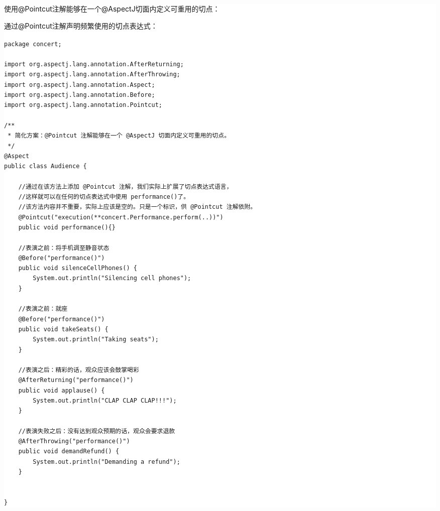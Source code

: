 使用@Pointcut注解能够在一个@AspectJ切面内定义可重用的切点：

通过@Pointcut注解声明频繁使用的切点表达式：

```
package concert;

import org.aspectj.lang.annotation.AfterReturning;
import org.aspectj.lang.annotation.AfterThrowing;
import org.aspectj.lang.annotation.Aspect;
import org.aspectj.lang.annotation.Before;
import org.aspectj.lang.annotation.Pointcut;

/**
 * 简化方案：@Pointcut 注解能够在一个 @AspectJ 切面内定义可重用的切点。
 */
@Aspect
public class Audience {

    //通过在该方法上添加 @Pointcut 注解，我们实际上扩展了切点表达式语言，
    //这样就可以在任何的切点表达式中使用 performance()了。
    //该方法内容并不重要，实际上应该是空的。只是一个标识，供 @Pointcut 注解依附。
    @Pointcut("execution(**concert.Performance.perform(..))")
    public void performance(){}

    //表演之前：将手机调至静音状态
    @Before("performance()")
    public void silenceCellPhones() {
        System.out.println("Silencing cell phones");
    }

    //表演之前：就座
    @Before("performance()")
    public void takeSeats() {
        System.out.println("Taking seats");
    }

    //表演之后：精彩的话，观众应该会鼓掌喝彩
    @AfterReturning("performance()")
    public void applause() {
        System.out.println("CLAP CLAP CLAP!!!");
    }

    //表演失败之后：没有达到观众预期的话，观众会要求退款
    @AfterThrowing("performance()")
    public void demandRefund() {
        System.out.println("Demanding a refund");
    }


}
```
